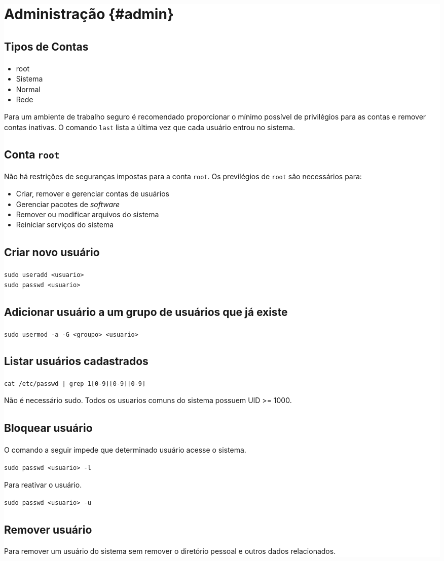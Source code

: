 # Administração {#admin}

## Tipos de Contas

- root
- Sistema
- Normal
- Rede

Para um ambiente de trabalho seguro é recomendado proporcionar o mínimo possível de privilégios para as contas e remover contas inativas.
O comando `last` lista a última vez que cada usuário entrou no sistema.

## Conta `root`
Não há restrições de seguranças impostas para a conta `root`.
Os previlégios de `root` são necessários para:

- Criar, remover e gerenciar contas de usuários
- Gerenciar pacotes de *software*
- Remover ou modificar arquivos do sistema
- Reiniciar serviços do sistema

## Criar novo usuário

    sudo useradd <usuario>
    sudo passwd <usuario>

## Adicionar usuário a um grupo de usuários que já existe

    sudo usermod -a -G <groupo> <usuario>

## Listar usuários cadastrados

    cat /etc/passwd | grep 1[0-9][0-9][0-9]

Não é necessário sudo. Todos os usuarios comuns do sistema possuem UID >= 1000.

## Bloquear usuário

O comando a seguir impede que determinado usuário acesse o sistema.

    sudo passwd <usuario> -l
    
Para reativar o usuário.

    sudo passwd <usuario> -u
    
## Remover usuário
Para remover um usuário do sistema sem remover o diretório pessoal e outros dados relacionados.
